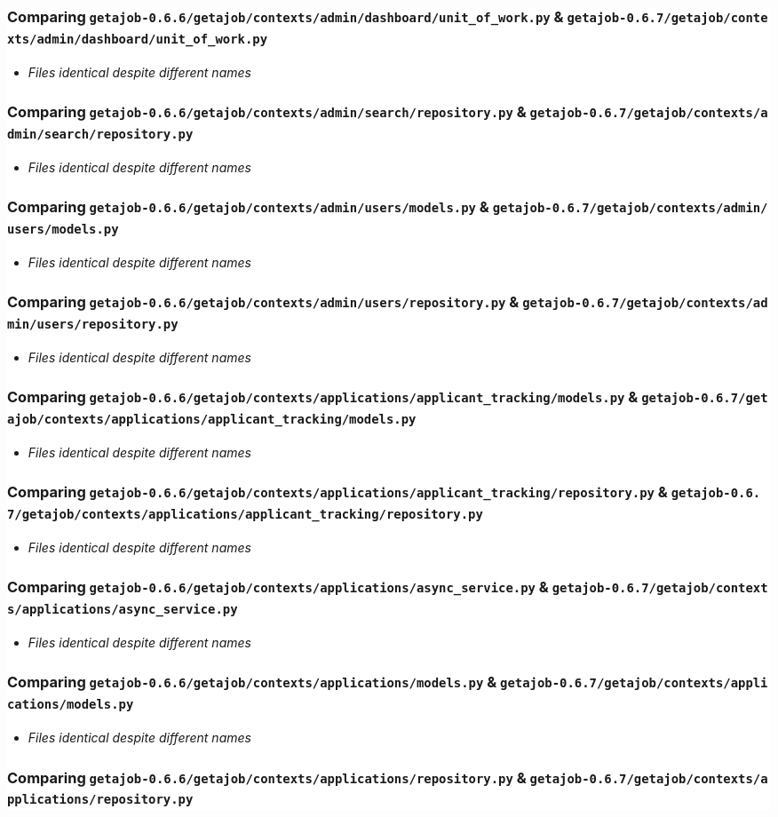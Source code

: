 ### Comparing `getajob-0.6.6/getajob/contexts/admin/dashboard/unit_of_work.py` & `getajob-0.6.7/getajob/contexts/admin/dashboard/unit_of_work.py`

 * *Files identical despite different names*

### Comparing `getajob-0.6.6/getajob/contexts/admin/search/repository.py` & `getajob-0.6.7/getajob/contexts/admin/search/repository.py`

 * *Files identical despite different names*

### Comparing `getajob-0.6.6/getajob/contexts/admin/users/models.py` & `getajob-0.6.7/getajob/contexts/admin/users/models.py`

 * *Files identical despite different names*

### Comparing `getajob-0.6.6/getajob/contexts/admin/users/repository.py` & `getajob-0.6.7/getajob/contexts/admin/users/repository.py`

 * *Files identical despite different names*

### Comparing `getajob-0.6.6/getajob/contexts/applications/applicant_tracking/models.py` & `getajob-0.6.7/getajob/contexts/applications/applicant_tracking/models.py`

 * *Files identical despite different names*

### Comparing `getajob-0.6.6/getajob/contexts/applications/applicant_tracking/repository.py` & `getajob-0.6.7/getajob/contexts/applications/applicant_tracking/repository.py`

 * *Files identical despite different names*

### Comparing `getajob-0.6.6/getajob/contexts/applications/async_service.py` & `getajob-0.6.7/getajob/contexts/applications/async_service.py`

 * *Files identical despite different names*

### Comparing `getajob-0.6.6/getajob/contexts/applications/models.py` & `getajob-0.6.7/getajob/contexts/applications/models.py`

 * *Files identical despite different names*

### Comparing `getajob-0.6.6/getajob/contexts/applications/repository.py` & `getajob-0.6.7/getajob/contexts/applications/repository.py`
